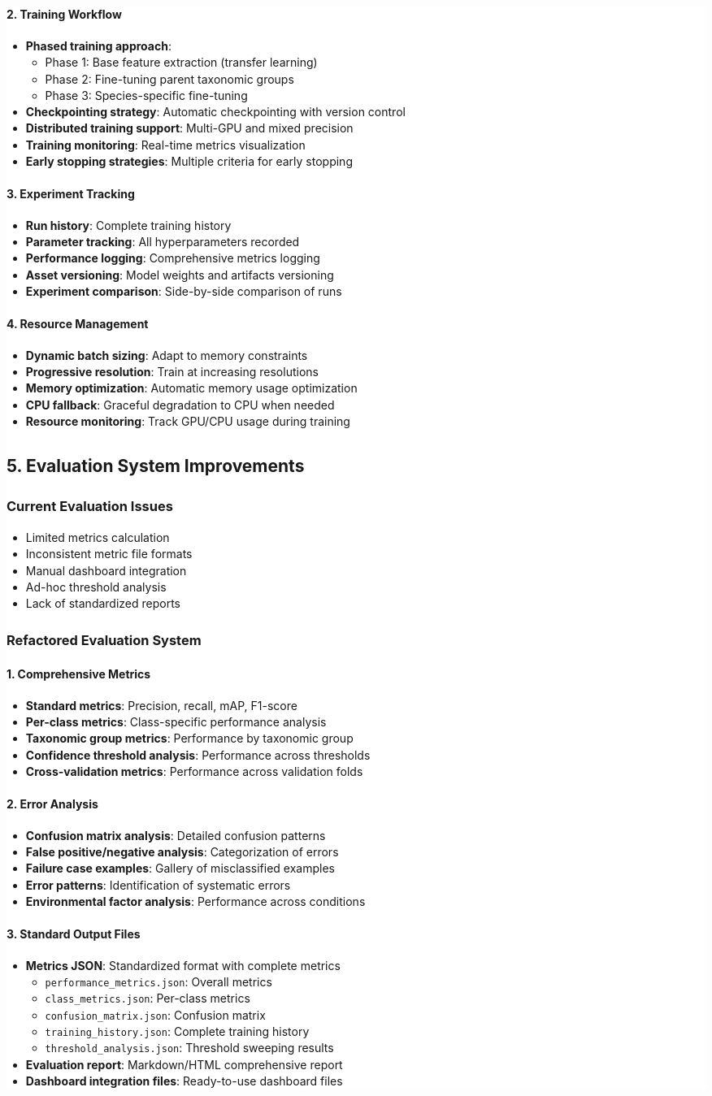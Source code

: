 #### 2. Training Workflow
- **Phased training approach**:
  - Phase 1: Base feature extraction (transfer learning)
  - Phase 2: Fine-tuning parent taxonomic groups
  - Phase 3: Species-specific fine-tuning
- **Checkpointing strategy**: Automatic checkpointing with version control
- **Distributed training support**: Multi-GPU and mixed precision
- **Training monitoring**: Real-time metrics visualization
- **Early stopping strategies**: Multiple criteria for early stopping

#### 3. Experiment Tracking
- **Run history**: Complete training history
- **Parameter tracking**: All hyperparameters recorded
- **Performance logging**: Comprehensive metrics logging
- **Asset versioning**: Model weights and artifacts versioning
- **Experiment comparison**: Side-by-side comparison of runs

#### 4. Resource Management
- **Dynamic batch sizing**: Adapt to memory constraints
- **Progressive resolution**: Train at increasing resolutions
- **Memory optimization**: Automatic memory usage optimization
- **CPU fallback**: Graceful degradation to CPU when needed
- **Resource monitoring**: Track GPU/CPU usage during training

## 5. Evaluation System Improvements

### Current Evaluation Issues
- Limited metrics calculation
- Inconsistent metric file formats
- Manual dashboard integration
- Ad-hoc threshold analysis
- Lack of standardized reports

### Refactored Evaluation System

#### 1. Comprehensive Metrics
- **Standard metrics**: Precision, recall, mAP, F1-score
- **Per-class metrics**: Class-specific performance analysis
- **Taxonomic group metrics**: Performance by taxonomic group
- **Confidence threshold analysis**: Performance across thresholds
- **Cross-validation metrics**: Performance across validation folds

#### 2. Error Analysis
- **Confusion matrix analysis**: Detailed confusion patterns
- **False positive/negative analysis**: Categorization of errors
- **Failure case examples**: Gallery of misclassified examples
- **Error patterns**: Identification of systematic errors
- **Environmental factor analysis**: Performance across conditions

#### 3. Standard Output Files
- **Metrics JSON**: Standardized format with complete metrics
  - `performance_metrics.json`: Overall metrics
  - `class_metrics.json`: Per-class metrics
  - `confusion_matrix.json`: Confusion matrix
  - `training_history.json`: Complete training history
  - `threshold_analysis.json`: Threshold sweeping results
- **Evaluation report**: Markdown/HTML comprehensive report
- **Dashboard integration files**: Ready-to-use dashboard files

